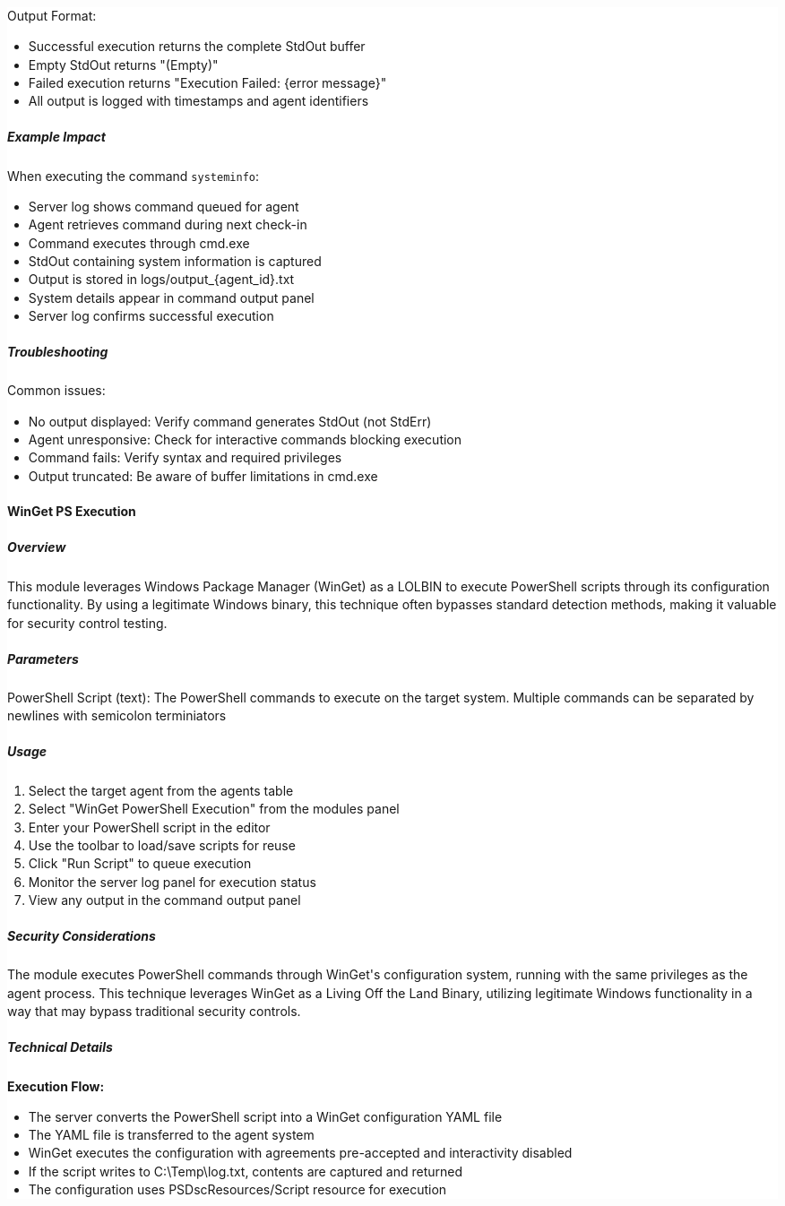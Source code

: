 Output Format:
- Successful execution returns the complete StdOut buffer
- Empty StdOut returns "(Empty)"
- Failed execution returns "Execution Failed: {error message}"
- All output is logged with timestamps and agent identifiers

##### Example Impact
When executing the command `systeminfo`:
- Server log shows command queued for agent
- Agent retrieves command during next check-in
- Command executes through cmd.exe
- StdOut containing system information is captured
- Output is stored in logs/output_{agent_id}.txt
- System details appear in command output panel
- Server log confirms successful execution

##### Troubleshooting
Common issues:
- No output displayed: Verify command generates StdOut (not StdErr)
- Agent unresponsive: Check for interactive commands blocking execution
- Command fails: Verify syntax and required privileges
- Output truncated: Be aware of buffer limitations in cmd.exe

#### WinGet PS Execution

##### Overview
This module leverages Windows Package Manager (WinGet) as a LOLBIN to execute PowerShell scripts through its configuration functionality. By using a legitimate Windows binary, this technique often bypasses standard detection methods, making it valuable for security control testing.

##### Parameters
PowerShell Script (text): The PowerShell commands to execute on the target system. Multiple commands can be separated by newlines with semicolon terminiators

##### Usage
1. Select the target agent from the agents table
2. Select "WinGet PowerShell Execution" from the modules panel
3. Enter your PowerShell script in the editor
4. Use the toolbar to load/save scripts for reuse
5. Click "Run Script" to queue execution
6. Monitor the server log panel for execution status
7. View any output in the command output panel

##### Security Considerations
The module executes PowerShell commands through WinGet's configuration system, running with the same privileges as the agent process. This technique leverages WinGet as a Living Off the Land Binary, utilizing legitimate Windows functionality in a way that may bypass traditional security controls.

##### Technical Details
**Execution Flow:**
- The server converts the PowerShell script into a WinGet configuration YAML file
- The YAML file is transferred to the agent system
- WinGet executes the configuration with agreements pre-accepted and interactivity disabled
- If the script writes to C:\Temp\log.txt, contents are captured and returned
- The configuration uses PSDscResources/Script resource for execution

